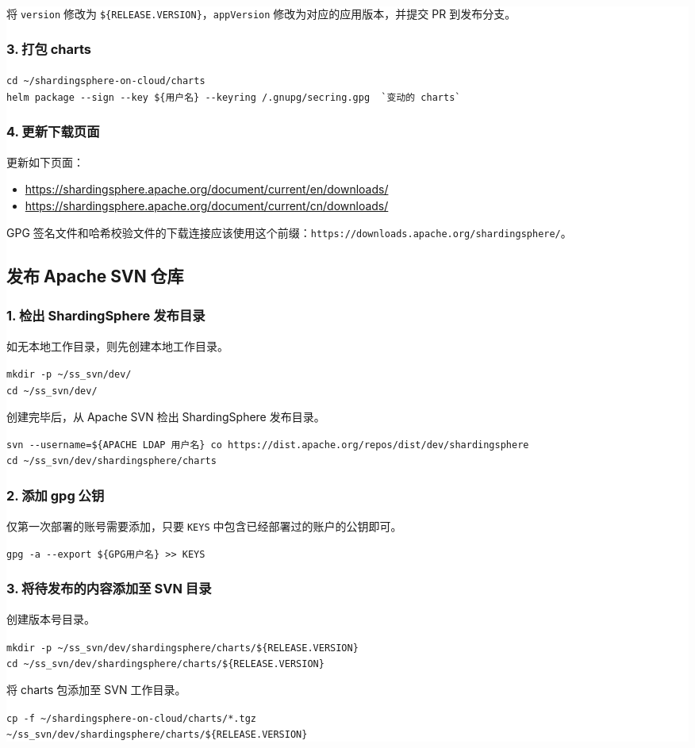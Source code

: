 将 `version` 修改为 `${RELEASE.VERSION}`，`appVersion` 修改为对应的应用版本，并提交 PR 到发布分支。

### 3. 打包 charts

```shell
cd ~/shardingsphere-on-cloud/charts
helm package --sign --key ${用户名} --keyring /.gnupg/secring.gpg  `变动的 charts`
```

### 4. 更新下载页面

更新如下页面：
* <https://shardingsphere.apache.org/document/current/en/downloads/>
* <https://shardingsphere.apache.org/document/current/cn/downloads/>

GPG 签名文件和哈希校验文件的下载连接应该使用这个前缀：`https://downloads.apache.org/shardingsphere/`。

## 发布 Apache SVN 仓库

### 1. 检出 ShardingSphere 发布目录

如无本地工作目录，则先创建本地工作目录。

```shell
mkdir -p ~/ss_svn/dev/
cd ~/ss_svn/dev/
```

创建完毕后，从 Apache SVN 检出 ShardingSphere 发布目录。

```shell
svn --username=${APACHE LDAP 用户名} co https://dist.apache.org/repos/dist/dev/shardingsphere
cd ~/ss_svn/dev/shardingsphere/charts
```

### 2. 添加 gpg 公钥

仅第一次部署的账号需要添加，只要 `KEYS` 中包含已经部署过的账户的公钥即可。

```shell
gpg -a --export ${GPG用户名} >> KEYS
```

### 3. 将待发布的内容添加至 SVN 目录

创建版本号目录。

```shell
mkdir -p ~/ss_svn/dev/shardingsphere/charts/${RELEASE.VERSION}
cd ~/ss_svn/dev/shardingsphere/charts/${RELEASE.VERSION}
```

将 charts 包添加至 SVN 工作目录。

```shell
cp -f ~/shardingsphere-on-cloud/charts/*.tgz
~/ss_svn/dev/shardingsphere/charts/${RELEASE.VERSION}
```
